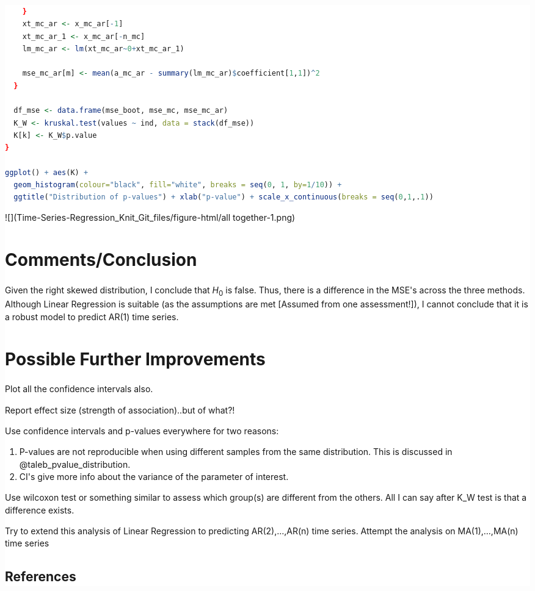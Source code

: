 ```r
    }
    xt_mc_ar <- x_mc_ar[-1]
    xt_mc_ar_1 <- x_mc_ar[-n_mc]
    lm_mc_ar <- lm(xt_mc_ar~0+xt_mc_ar_1)
    
    mse_mc_ar[m] <- mean(a_mc_ar - summary(lm_mc_ar)$coefficient[1,1])^2
  }
  
  df_mse <- data.frame(mse_boot, mse_mc, mse_mc_ar) 
  K_W <- kruskal.test(values ~ ind, data = stack(df_mse))
  K[k] <- K_W$p.value
}

ggplot() + aes(K) + 
  geom_histogram(colour="black", fill="white", breaks = seq(0, 1, by=1/10)) +
  ggtitle("Distribution of p-values") + xlab("p-value") + scale_x_continuous(breaks = seq(0,1,.1))
```

![](Time-Series-Regression_Knit_Git_files/figure-html/all together-1.png)

# Comments/Conclusion

Given the right skewed distribution, I conclude that $H_0$ is false. Thus, there is a difference in the MSE's across the three methods.
Although Linear Regression is suitable (as the assumptions are met [Assumed from one assessment!]), I cannot conclude that it is a robust model to predict AR(1) time series.

# Possible Further Improvements

Plot all the confidence intervals also.

Report effect size (strength of association)..but of what?!

Use confidence intervals and p-values everywhere for two reasons:
1. P-values are not reproducible when using different samples from the same distribution. This is discussed in @taleb_pvalue_distribution.
2. CI's give more info about the variance of the parameter of interest.

Use wilcoxon test or something similar to assess which group(s) are different from the others. All I can say after K_W test is that a difference exists.

Try to extend this analysis of Linear Regression to predicting AR(2),...,AR(n) time series.
Attempt the analysis on MA(1),...,MA(n) time series

## References
